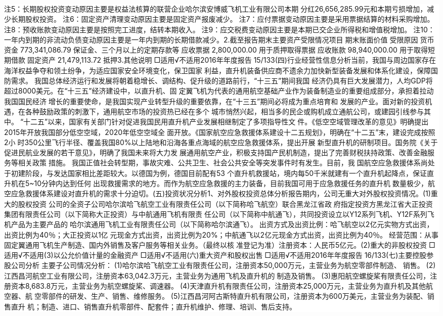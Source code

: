 注5：长期股权投资变动原因主要是权益法核算的联营企业哈尔滨安博威飞机工业有限公司本期
分红26,656,285.99元和本期亏损增加，减少长期股权投资。
注6：固定资产清理变动原因主要是固定资产报废减少。
注7：应付票据变动原因主要是采用票据结算的材料采购增加。
注8：预收账款变动原因主要是按照完工进度，结转本期收入。
注9：应交税费变动原因主要是本期已交企业所得税和增值税增加。
注10：一年内到期的非流动负债变动原因主要是一年内到期的长期借款减少。2.截至报告期末主要资产受限情况项目
期末账面价值
受限原因
货币资金
773,341,086.79
保证金、三个月以上的定期存款等
应收票据
2,800,000.00
用于质押取得票据
应收账款
98,940,000.00
用于取得短期借款
固定资产
21,479,113.72
抵押3.其他说明
□适用√不适用2016年年度报告
15/133(四)行业经营性信息分析当前，我国与周边国家存在海洋权益争夺和领土纷争，为适应国家安全环境变化，保卫国家
利益，直升机装备供应商不遗余力加快新型装备发展和体系化建设，保障国防需求。
我国总体经济运行和发展将朝着稳增长、调结构、促升级的道路前行，“十三五”期间我国
经济仍具有巨大发展潜力，人均GDP将超过8000美元。在“十三五”经济建设中，以直升机、固
定翼飞机为代表的通用航空基础产业作为装备制造业的重要组成部分，承担着拉动我国国民经济
增长的重要使命，是我国实现产业转型升级的重要依靠，在“十三五”期间必将成为重点培育和
发展的产业。面对新的投资机遇，在各种鼓励政策的刺激下，通用航空市场的投资热已经在多个
城市悄然兴起，相当多的民企或购机成立通航公司，或建园引线参与其中。
“十二五”以来，国家有关部门针对促进我国民用直升机产业发展相继制定了多项指导性文
件。《低空空域管理改革的意见》明确提出2015年开放我国部分低空空域，2020年低空空域全
面开放。《国家航空应急救援体系建设十二五规划》，明确在“十二五”末，建设完成按照2小
时350公里飞行半径、覆盖我国80%以上陆地和沿海各重点海域的航空应急救援体系，提出开展
新型直升机的研制项目。国务院《关于促进民航业发展的若干意见》，明确了我国未来将大力发
展通用航空产业，积极支持国产民机制造，提出了完善财税扶持政策、改善金融服务等相关政策
措施。
我国正值社会转型期，事故灾难、公共卫生、社会公共安全等突发事件时有发生。目前，我
国航空应急救援体系尚处于初建阶段，与发达国家相比差距较大。以德国为例，德国目前配有53
个直升机救援站，境内每50千米就建有一个直升机起降点，保证直升机在5~10分钟内达到任何
出现救援需求的地方。而作为航空应急救援的主力装备，目前我国可用于应急救援任务的直升机
数量极少，航空应急救援体系建设对直升机的需求十分迫切。(五)投资状况分析1、对外股权投资总体分析报告期内，公司无重大对外股权投资情况。(1)重大的股权投资
公司的全资子公司哈尔滨哈飞航空工业有限责任公司（以下简称哈飞航空）联合黑龙江省政
府指定投资方黑龙江省大正投资集团有限责任公司（以下简称大正投资）与中航通用飞机有限责
任公司（以下简称中航通飞），共同投资设立以Y12系列飞机、Y12F系列飞机产品为主要产品的
哈尔滨通用飞机工业有限责任公司（以下简称哈尔滨通飞）。
出资方式及出资比例：哈飞航空以2亿元实物方式出资，出资比例为40％；大正投资以1亿
元现金方式出资，出资比例为20%；中航通飞以2亿元现金方式出资，出资比例为40％。
经营范围：从事固定翼通用飞机生产制造、国内外销售及客户服务等相关业务。（最终以核
准登记为准）注册资本：人民币5亿元。(2)重大的非股权投资
□适用√不适用(3)以公允价值计量的金融资产
□适用√不适用(六)重大资产和股权出售
□适用√不适用2016年年度报告
16/133(七)主要控股参股公司分析
主要子公司情况分析：
(1)哈尔滨哈飞航空工业有限责任公司，注册资本50,000万元，主营业务为航空零部件制造、
销售。
(2)江西昌河航空工业有限公司，注册资本63,042.3万元，主营业务为通用飞机及直升机的
制造及销售。
(3)惠阳航空螺旋桨有限责任公司，注册资本8,683.8万元，主营业务为航空螺旋桨、调速器。
(4)天津直升机有限责任公司，注册资本25,000万元，主营业务为直升机及其他航空器、航
空零部件的研发、生产、销售、维修服务。
(5)江西昌河阿古斯特直升机有限公司，注册资本为600万美元，主营业务为装配、销售直升
机；制造、进口、销售直升机零部件、配套件；直升机维护、修理、培训、售后支持。